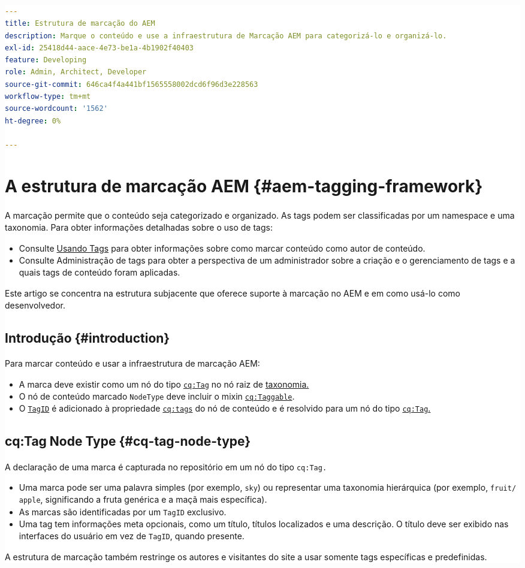 ```yaml
---
title: Estrutura de marcação do AEM
description: Marque o conteúdo e use a infraestrutura de Marcação AEM para categorizá-lo e organizá-lo.
exl-id: 25418d44-aace-4e73-be1a-4b1902f40403
feature: Developing
role: Admin, Architect, Developer
source-git-commit: 646ca4f4a441bf1565558002dcd6f96d3e228563
workflow-type: tm+mt
source-wordcount: '1562'
ht-degree: 0%

---
```


# A estrutura de marcação AEM {#aem-tagging-framework}

A marcação permite que o conteúdo seja categorizado e organizado. As tags podem ser classificadas por um namespace e uma taxonomia. Para obter informações detalhadas sobre o uso de tags:

* Consulte [Usando Tags](/help/sites-cloud/authoring/sites-console/tags.md) para obter informações sobre como marcar conteúdo como autor de conteúdo.
* Consulte Administração de tags para obter a perspectiva de um administrador sobre a criação e o gerenciamento de tags e a quais tags de conteúdo foram aplicadas.

Este artigo se concentra na estrutura subjacente que oferece suporte à marcação no AEM e em como usá-lo como desenvolvedor.

## Introdução {#introduction}

Para marcar conteúdo e usar a infraestrutura de marcação AEM:

* A marca deve existir como um nó do tipo [`cq:Tag`](#cq-tag-node-type) no nó raiz de [taxonomia.](#taxonomy-root-node)
* O nó de conteúdo marcado `NodeType` deve incluir o mixin [`cq:Taggable`](#taggable-content-cq-taggable-mixin).
* O [`TagID`](#tagid) é adicionado à propriedade [`cq:tags`](#cq-tags-property) do nó de conteúdo e é resolvido para um nó do tipo [`cq:Tag`.](#cq-tag-node-type)

## cq:Tag Node Type {#cq-tag-node-type}

A declaração de uma marca é capturada no repositório em um nó do tipo `cq:Tag.`

* Uma marca pode ser uma palavra simples (por exemplo, `sky`) ou representar uma taxonomia hierárquica (por exemplo, `fruit/apple`, significando a fruta genérica e a maçã mais específica).
* As marcas são identificadas por um `TagID` exclusivo.
* Uma tag tem informações meta opcionais, como um título, títulos localizados e uma descrição. O título deve ser exibido nas interfaces do usuário em vez de `TagID`, quando presente.

A estrutura de marcação também restringe os autores e visitantes do site a usar somente tags específicas e predefinidas.
